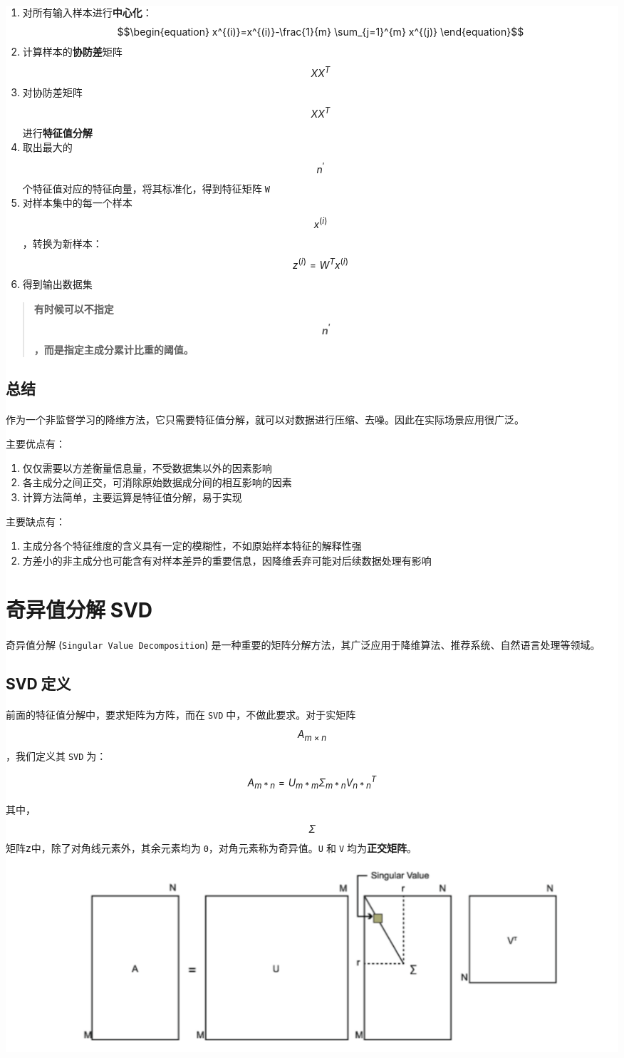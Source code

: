 1. 对所有输入样本进行**中心化**：$$\begin{equation}
    x^{(i)}=x^{(i)}-\frac{1}{m} \sum_{j=1}^{m} x^{(j)}
    \end{equation}$$
2. 计算样本的**协防差**矩阵 $$XX^T$$
3. 对协防差矩阵 $$XX^T$$ 进行**特征值分解**
4. 取出最大的 $$n^{'}$$ 个特征值对应的特征向量，将其标准化，得到特征矩阵 `W`
5. 对样本集中的每一个样本 $$x^{(i)}$$，转换为新样本：$$z^{(i)} = W^Tx^{(i)}$$
6. 得到输出数据集

> **有时候可以不指定 $$n^{'}$$，而是指定主成分累计比重的阈值。**

## 总结

作为一个非监督学习的降维方法，它只需要特征值分解，就可以对数据进行压缩、去噪。因此在实际场景应用很广泛。

主要优点有：

1. 仅仅需要以方差衡量信息量，不受数据集以外的因素影响
2. 各主成分之间正交，可消除原始数据成分间的相互影响的因素
3. 计算方法简单，主要运算是特征值分解，易于实现

主要缺点有：

1. 主成分各个特征维度的含义具有一定的模糊性，不如原始样本特征的解释性强
2. 方差小的非主成分也可能含有对样本差异的重要信息，因降维丢弃可能对后续数据处理有影响

# 奇异值分解 SVD

奇异值分解 (`Singular Value Decomposition`) 是一种重要的矩阵分解方法，其广泛应用于降维算法、推荐系统、自然语言处理等领域。

## SVD 定义

前面的特征值分解中，要求矩阵为方阵，而在 `SVD` 中，不做此要求。对于实矩阵 $$A_{m \times n}$$，我们定义其 `SVD` 为：

$$
A_{m * n}=U_{m * m} \Sigma_{m * n} V_{n * n}^{T}
$$

其中，$$\Sigma$$ 矩阵z中，除了对角线元素外，其余元素均为 `0`，对角元素称为奇异值。`U` 和 `V` 均为**正交矩阵**。

<div style='text-align:center'>
    <img src='/images/SVD 分解.png' width='90%' height='90%'>
</div>
